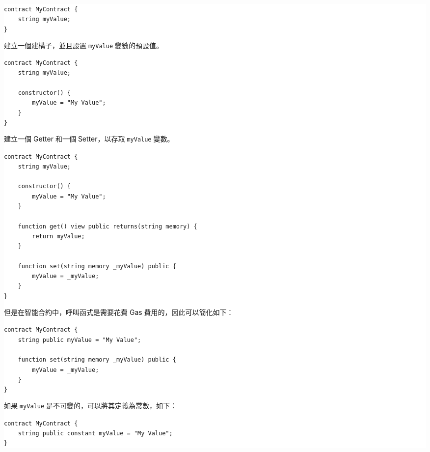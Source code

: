 ```SOL
contract MyContract {
    string myValue;
}
```

建立一個建構子，並且設置 `myValue` 變數的預設值。

```SOL
contract MyContract {
    string myValue;

    constructor() {
        myValue = "My Value";
    }
}
```

建立一個 Getter 和一個 Setter，以存取 `myValue` 變數。

```SOL
contract MyContract {
    string myValue;

    constructor() {
        myValue = "My Value";
    }

    function get() view public returns(string memory) {
        return myValue;
    }

    function set(string memory _myValue) public {
        myValue = _myValue;
    }
}
```

但是在智能合約中，呼叫函式是需要花費 Gas 費用的，因此可以簡化如下：

```SOL
contract MyContract {
    string public myValue = "My Value";

    function set(string memory _myValue) public {
        myValue = _myValue;
    }
}
```

如果 `myValue` 是不可變的，可以將其定義為常數，如下：

```SOL
contract MyContract {
    string public constant myValue = "My Value";
}
```

